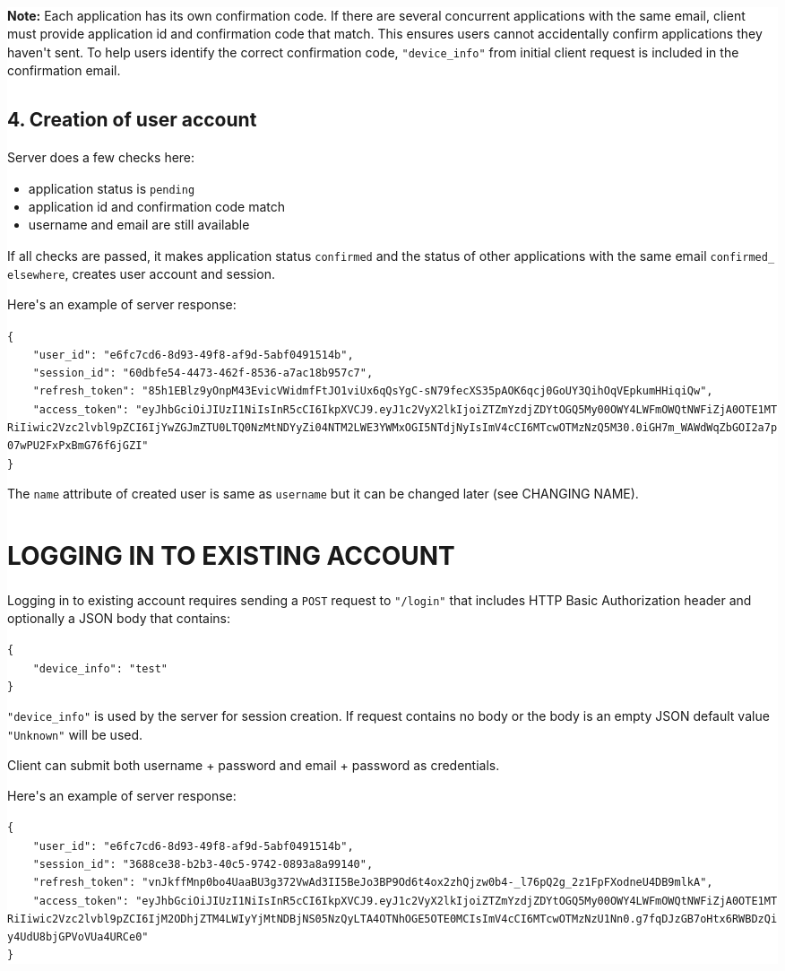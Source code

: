 **Note:** Each application has its own confirmation code. If there are several concurrent applications with the same email, client must provide application id and confirmation code that match. This ensures users cannot accidentally confirm applications they haven't sent. To help users identify the correct confirmation code, `"device_info"` from initial client request is included in the confirmation email.

## 4. Creation of user account

Server does a few checks here:
- application status is `pending`
- application id and confirmation code match
- username and email are still available

If all checks are passed, it makes application status `confirmed` and the status of other applications with the same email `confirmed_elsewhere`, creates user account and session.

Here's an example of server response:

```
{
    "user_id": "e6fc7cd6-8d93-49f8-af9d-5abf0491514b",
    "session_id": "60dbfe54-4473-462f-8536-a7ac18b957c7",
    "refresh_token": "85h1EBlz9yOnpM43EvicVWidmfFtJO1viUx6qQsYgC-sN79fecXS35pAOK6qcj0GoUY3QihOqVEpkumHHiqiQw",
    "access_token": "eyJhbGciOiJIUzI1NiIsInR5cCI6IkpXVCJ9.eyJ1c2VyX2lkIjoiZTZmYzdjZDYtOGQ5My00OWY4LWFmOWQtNWFiZjA0OTE1MTRiIiwic2Vzc2lvbl9pZCI6IjYwZGJmZTU0LTQ0NzMtNDYyZi04NTM2LWE3YWMxOGI5NTdjNyIsImV4cCI6MTcwOTMzNzQ5M30.0iGH7m_WAWdWqZbGOI2a7p07wPU2FxPxBmG76f6jGZI"
}
```

The `name` attribute of created user is same as `username` but it can be changed later (see CHANGING NAME).

# LOGGING IN TO EXISTING ACCOUNT

Logging in to existing account requires sending a `POST` request to `"/login"` that includes HTTP Basic Authorization header and optionally a JSON body that contains:

```
{
    "device_info": "test"
}
```

`"device_info"` is used by the server for session creation. If request contains no body or the body is an empty JSON default value `"Unknown"` will be used.

Client can submit both username + password and email + password as credentials.

Here's an example of server response:


```
{
    "user_id": "e6fc7cd6-8d93-49f8-af9d-5abf0491514b",
    "session_id": "3688ce38-b2b3-40c5-9742-0893a8a99140",
    "refresh_token": "vnJkffMnp0bo4UaaBU3g372VwAd3II5BeJo3BP9Od6t4ox2zhQjzw0b4-_l76pQ2g_2z1FpFXodneU4DB9mlkA",
    "access_token": "eyJhbGciOiJIUzI1NiIsInR5cCI6IkpXVCJ9.eyJ1c2VyX2lkIjoiZTZmYzdjZDYtOGQ5My00OWY4LWFmOWQtNWFiZjA0OTE1MTRiIiwic2Vzc2lvbl9pZCI6IjM2ODhjZTM4LWIyYjMtNDBjNS05NzQyLTA4OTNhOGE5OTE0MCIsImV4cCI6MTcwOTMzNzU1Nn0.g7fqDJzGB7oHtx6RWBDzQiy4UdU8bjGPVoVUa4URCe0"
}
```
